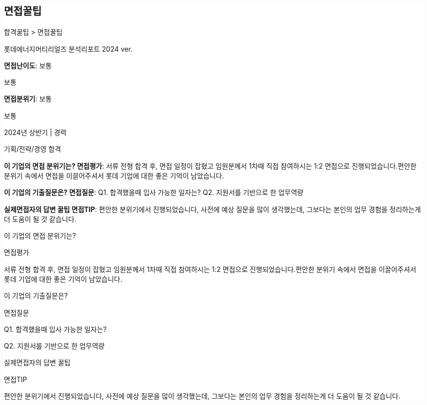 ## 면접꿀팁

합격꿀팁 > 면접꿀팁

롯데에너지머티리얼즈 분석리포트 2024 ver.

**면접난이도**: 보통

보통

**면접분위기**: 보통

보통

2024년 상반기 | 경력

기획/전략/경영 합격

**이 기업의 면접 분위기는? 면접평가**: 서류 전형 합격 후, 면접 일정이 잡혔고 임원분께서 1차때 직접 참여하시는 1:2 면접으로 진행되었습니다.편안한 분위기 속에서 면접을 이끌어주셔서 롯데 기업에 대한 좋은 기억이 남았습니다.

**이 기업의 기출질문은? 면접질문**: Q1. 합격했을때 입사 가능한 일자는? Q2. 지원서를 기반으로 한 업무역량

**실제면접자의 답변 꿀팁 면접TIP**: 편안한 분위기에서 진행되었습니다, 사전에 예상 질문을 많이 생각했는데, 그보다는 본인의 업무 경험을 정리하는게 더 도움이 될 것 같습니다.

이 기업의 면접 분위기는?

면접평가

서류 전형 합격 후, 면접 일정이 잡혔고 임원분께서 1차때 직접 참여하시는 1:2 면접으로 진행되었습니다.편안한 분위기 속에서 면접을 이끌어주셔서 롯데 기업에 대한 좋은 기억이 남았습니다.

이 기업의 기출질문은?

면접질문

Q1. 합격했을때 입사 가능한 일자는?

Q2. 지원서를 기반으로 한 업무역량

실제면접자의 답변 꿀팁

면접TIP

편안한 분위기에서 진행되었습니다, 사전에 예상 질문을 많이 생각했는데, 그보다는 본인의 업무 경험을 정리하는게 더 도움이 될 것 같습니다.

